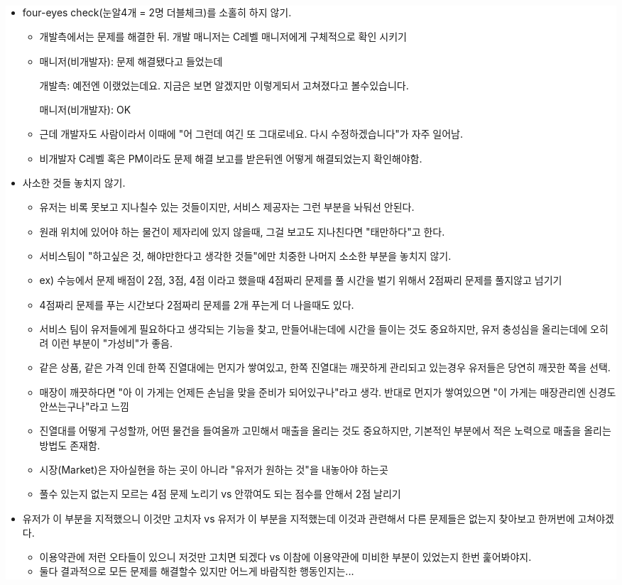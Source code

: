    - four-eyes check(눈알4개 = 2명 더블체크)를 소홀히 하지 않기.

     - 개발측에서는 문제를 해결한 뒤. 개발 매니저는 C레벨 매니저에게 구체적으로 확인 시키기

     - 매니저(비개발자): 문제 해결됐다고 들었는데

       개발측: 예전엔 이랬었는데요. 지금은 보면 알겠지만 이렇게되서 고쳐졌다고 볼수있습니다.

       매니저(비개발자): OK

     - 근데 개발자도 사람이라서 이때에 "어 그런데 여긴 또 그대로네요. 다시 수정하겠습니다"가 자주 일어남.

     - 비개발자 C레벨 혹은 PM이라도 문제 해결 보고를 받은뒤엔 어떻게 해결되었는지 확인해야함.

     

   - 사소한 것들 놓치지 않기.

     - 유저는 비록 못보고 지나칠수 있는 것들이지만, 서비스 제공자는 그런 부분을 놔둬선 안된다.

     - 원래 위치에 있어야 하는 물건이 제자리에 있지 않을때, 그걸 보고도 지나친다면 "태만하다"고 한다.

     - 서비스팀이 "하고싶은 것, 해야만한다고 생각한 것들"에만 치중한 나머지 소소한 부분을 놓치지 않기.

     - ex) 수능에서 문제 배점이 2점, 3점, 4점 이라고 했을때 4점짜리 문제를 풀 시간을 벌기 위해서 2점짜리 문제를 풀지않고 넘기기

     - 4점짜리 문제를 푸는 시간보다 2점짜리 문제를 2개 푸는게 더 나을때도 있다.

     - 서비스 팀이 유저들에게 필요하다고 생각되는 기능을 찾고, 만들어내는데에 시간을 들이는 것도 중요하지만, 유저 충성심을 올리는데에 오히려 이런 부분이 "가성비"가 좋음.
     - 같은 상품, 같은 가격 인데 한쪽 진열대에는 먼지가 쌓여있고, 한쪽 진열대는 깨끗하게 관리되고 있는경우 유저들은 당연히 깨끗한 쪽을 선택.
     - 매장이 깨끗하다면 "아 이 가게는 언제든 손님을 맞을 준비가 되어있구나"라고 생각. 반대로 먼지가 쌓여있으면 "이 가게는 매장관리엔 신경도 안쓰는구나"라고 느낌
     - 진열대를 어떻게 구성할까, 어떤 물건을 들여올까 고민해서 매출을 올리는 것도 중요하지만, 기본적인 부분에서 적은 노력으로 매출을 올리는 방법도 존재함.
     - 시장(Market)은 자아실현을 하는 곳이 아니라 "유저가 원하는 것"을 내놓아야 하는곳
     - 풀수 있는지 없는지 모르는 4점 문제 노리기 vs 안깎여도 되는 점수를 안해서 2점 날리기


   - 유저가 이 부분을 지적했으니 이것만 고치자 vs 유저가 이 부분을 지적했는데 이것과 관련해서 다른 문제들은 없는지 찾아보고 한꺼번에 고쳐야겠다.
     - 이용약관에 저런 오타들이 있으니 저것만 고치면 되겠다 vs 이참에 이용약관에 미비한 부분이 있었는지 한번 훑어봐야지.
     - 둘다 결과적으로 모든 문제를 해결할수 있지만 어느게 바람직한 행동인지는...